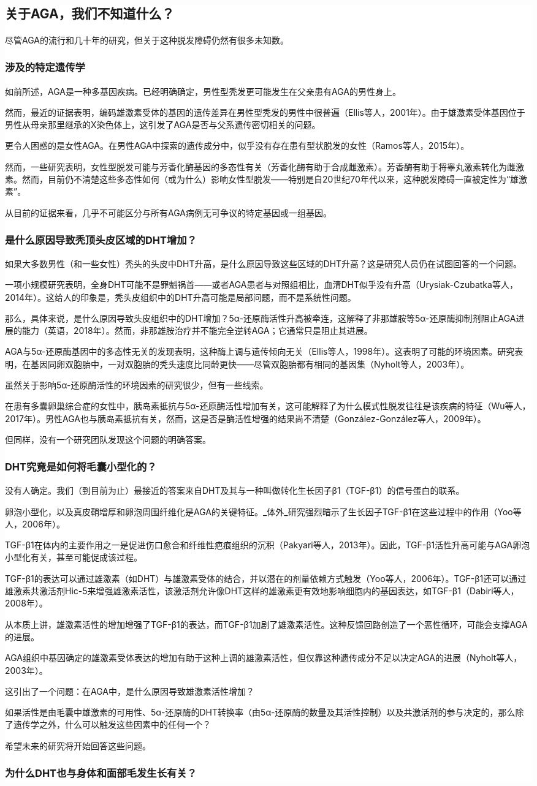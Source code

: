 ## 关于AGA，我们不知道什么？

尽管AGA的流行和几十年的研究，但关于这种脱发障碍仍然有很多未知数。

### 涉及的特定遗传学

如前所述，AGA是一种多基因疾病。已经明确确定，男性型秃发更可能发生在父亲患有AGA的男性身上。

然而，最近的证据表明，编码雄激素受体的基因的遗传差异在男性型秃发的男性中很普遍（Ellis等人，2001年）。由于雄激素受体基因位于男性从母亲那里继承的X染色体上，这引发了AGA是否与父系遗传密切相关的问题。

更令人困惑的是女性AGA。在男性AGA中探索的遗传成分中，似乎没有存在患有型状脱发的女性（Ramos等人，2015年）。

然而，一些研究表明，女性型脱发可能与芳香化酶基因的多态性有关（芳香化酶有助于合成雌激素）。芳香酶有助于将睾丸激素转化为雌激素。然而，目前仍不清楚这些多态性如何（或为什么）影响女性型脱发——特别是自20世纪70年代以来，这种脱发障碍一直被定性为“雄激素”。

从目前的证据来看，几乎不可能区分与所有AGA病例无可争议的特定基因或一组基因。

### 是什么原因导致秃顶头皮区域的DHT增加？

如果大多数男性（和一些女性）秃头的头皮中DHT升高，是什么原因导致这些区域的DHT升高？这是研究人员仍在试图回答的一个问题。

一项小规模研究表明，全身DHT可能不是罪魁祸首——或者AGA患者与对照组相比，血清DHT似乎没有升高（Urysiak-Czubatka等人，2014年）。这给人的印象是，秃头皮组织中的DHT升高可能是局部问题，而不是系统性问题。

那么，具体来说，是什么原因导致头皮组织中的DHT增加？5α-还原酶活性升高被牵连，这解释了非那雄胺等5α-还原酶抑制剂阻止AGA进展的能力（英语，2018年）。然而，非那雄胺治疗并不能完全逆转AGA；它通常只是阻止其进展。

AGA与5α-还原酶基因中的多态性无关的发现表明，这种酶上调与遗传倾向无关（Ellis等人，1998年）。这表明了可能的环境因素。研究表明，在基因同卵双胞胎中，一对双胞胎的秃头速度比同龄更快——尽管双胞胎都有相同的基因集（Nyholt等人，2003年）。

虽然关于影响5α-还原酶活性的环境因素的研究很少，但有一些线索。

在患有多囊卵巢综合症的女性中，胰岛素抵抗与5α-还原酶活性增加有关，这可能解释了为什么模式性脱发往往是该疾病的特征（Wu等人，2017年）。男性AGA也与胰岛素抵抗有关，然而，这是否是酶活性增强的结果尚不清楚（González-González等人，2009年）。

但同样，没有一个研究团队发现这个问题的明确答案。

### DHT究竟是如何将毛囊小型化的？

没有人确定。我们（到目前为止）最接近的答案来自DHT及其与一种叫做转化生长因子β1（TGF-β1）的信号蛋白的联系。

卵泡小型化，以及真皮鞘增厚和卵泡周围纤维化是AGA的关键特征。_体外_研究强烈暗示了生长因子TGF-β1在这些过程中的作用（Yoo等人，2006年）。

TGF-β1在体内的主要作用之一是促进伤口愈合和纤维性疤痕组织的沉积（Pakyari等人，2013年）。因此，TGF-β1活性升高可能与AGA卵泡小型化有关，甚至可能促成该过程。

TGF-β1的表达可以通过雄激素（如DHT）与雄激素受体的结合，并以潜在的剂量依赖方式触发（Yoo等人，2006年）。TGF-β1还可以通过雄激素共激活剂Hic-5来增强雄激素活性，该激活剂允许像DHT这样的雄激素更有效地影响细胞内的基因表达，如TGF-β1（Dabiri等人，2008年）。

从本质上讲，雄激素活性的增加增强了TGF-β1的表达，而TGF-β1加剧了雄激素活性。这种反馈回路创造了一个恶性循环，可能会支撑AGA的进展。

AGA组织中基因确定的雄激素受体表达的增加有助于这种上调的雄激素活性，但仅靠这种遗传成分不足以决定AGA的进展（Nyholt等人，2003年）。

这引出了一个问题：在AGA中，是什么原因导致雄激素活性增加？

如果活性是由毛囊中雄激素的可用性、5α-还原酶的DHT转换率（由5α-还原酶的数量及其活性控制）以及共激活剂的参与决定的，那么除了遗传学之外，什么可以触发这些因素中的任何一个？

希望未来的研究将开始回答这些问题。

### 为什么DHT也与身体和面部毛发生长有关？
